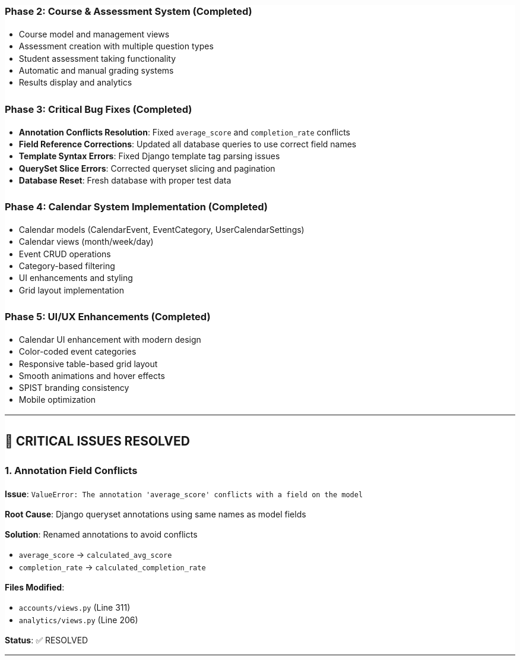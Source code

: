 ### **Phase 2: Course & Assessment System (Completed)**
- Course model and management views
- Assessment creation with multiple question types
- Student assessment taking functionality
- Automatic and manual grading systems
- Results display and analytics

### **Phase 3: Critical Bug Fixes (Completed)**
- **Annotation Conflicts Resolution**: Fixed `average_score` and `completion_rate` conflicts
- **Field Reference Corrections**: Updated all database queries to use correct field names
- **Template Syntax Errors**: Fixed Django template tag parsing issues
- **QuerySet Slice Errors**: Corrected queryset slicing and pagination
- **Database Reset**: Fresh database with proper test data

### **Phase 4: Calendar System Implementation (Completed)**
- Calendar models (CalendarEvent, EventCategory, UserCalendarSettings)
- Calendar views (month/week/day)
- Event CRUD operations
- Category-based filtering
- UI enhancements and styling
- Grid layout implementation

### **Phase 5: UI/UX Enhancements (Completed)**
- Calendar UI enhancement with modern design
- Color-coded event categories
- Responsive table-based grid layout
- Smooth animations and hover effects
- SPIST branding consistency
- Mobile optimization

---

## 🐛 CRITICAL ISSUES RESOLVED

### **1. Annotation Field Conflicts**

**Issue**: `ValueError: The annotation 'average_score' conflicts with a field on the model`

**Root Cause**: Django queryset annotations using same names as model fields

**Solution**: Renamed annotations to avoid conflicts
- `average_score` → `calculated_avg_score`
- `completion_rate` → `calculated_completion_rate`

**Files Modified**:
- `accounts/views.py` (Line 311)
- `analytics/views.py` (Line 206)

**Status**: ✅ RESOLVED

---
